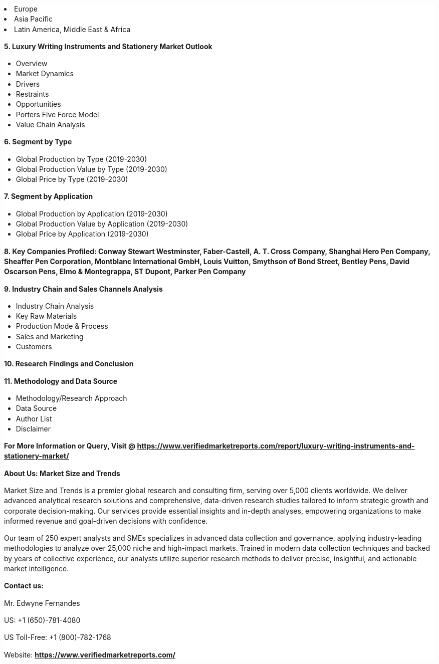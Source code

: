 <li>Europe</li> <li>Asia Pacific</li> <li>Latin America, Middle East &amp; Africa</li></ul><p><strong>5. Luxury Writing Instruments and Stationery Market Outlook</strong></p><ul><li>Overview</li><li>Market Dynamics</li><li>Drivers</li><li>Restraints</li><li>Opportunities</li><li>Porters Five Force Model</li><li>Value Chain Analysis&nbsp;</li></ul><p><strong>6. Segment by Type</strong></p><ul><li>Global Production by Type (2019-2030)</li><li>Global Production Value by Type (2019-2030)</li><li>Global Price by Type (2019-2030)</li></ul><p><strong>7. Segment by Application</strong></p><ul><li>Global Production by Application (2019-2030)</li><li>Global Production Value by Application (2019-2030)</li><li>Global Price by Application (2019-2030)</li></ul><p><strong>8. Key Companies Profiled: Conway Stewart Westminster, Faber-Castell, A. T. Cross Company, Shanghai Hero Pen Company, Sheaffer Pen Corporation, Montblanc International GmbH, Louis Vuitton, Smythson of Bond Street, Bentley Pens, David Oscarson Pens, Elmo & Montegrappa, ST Dupont, Parker Pen Company</strong></p><p><strong>9. Industry Chain and Sales Channels Analysis</strong></p><ul><li>Industry Chain Analysis</li><li>Key Raw Materials</li><li>Production Mode &amp; Process</li><li>Sales and Marketing</li><li>Customers</li></ul><p><strong>10. Research Findings and Conclusion</strong></p><p><strong>11. Methodology and Data Source</strong></p><ul><li>Methodology/Research Approach</li><li>Data Source</li><li>Author List</li><li>Disclaimer</li></ul></p><p><strong>For More Information or Query, Visit @ <a href="https://www.verifiedmarketreports.com/report/luxury-writing-instruments-and-stationery-market/">https://www.verifiedmarketreports.com/report/luxury-writing-instruments-and-stationery-market/</a></strong></p><p><strong>About Us: Market Size and Trends</strong></p><p>Market Size and Trends is a premier global research and consulting firm, serving over 5,000 clients worldwide. We deliver advanced analytical research solutions and comprehensive, data-driven research studies tailored to inform strategic growth and corporate decision-making. Our services provide essential insights and in-depth analyses, empowering organizations to make informed revenue and goal-driven decisions with confidence.</p><p>Our team of 250 expert analysts and SMEs specializes in advanced data collection and governance, applying industry-leading methodologies to analyze over 25,000 niche and high-impact markets. Trained in modern data collection techniques and backed by years of collective experience, our analysts utilize superior research methods to deliver precise, insightful, and actionable market intelligence.</p><p><strong>Contact us:</strong></p><p>Mr. Edwyne Fernandes</p><p>US: +1 (650)-781-4080</p><p>US Toll-Free: +1 (800)-782-1768</p><p>Website: <strong><a href="https://www.verifiedmarketreports.com/">https://www.verifiedmarketreports.com/</a></strong></p>

